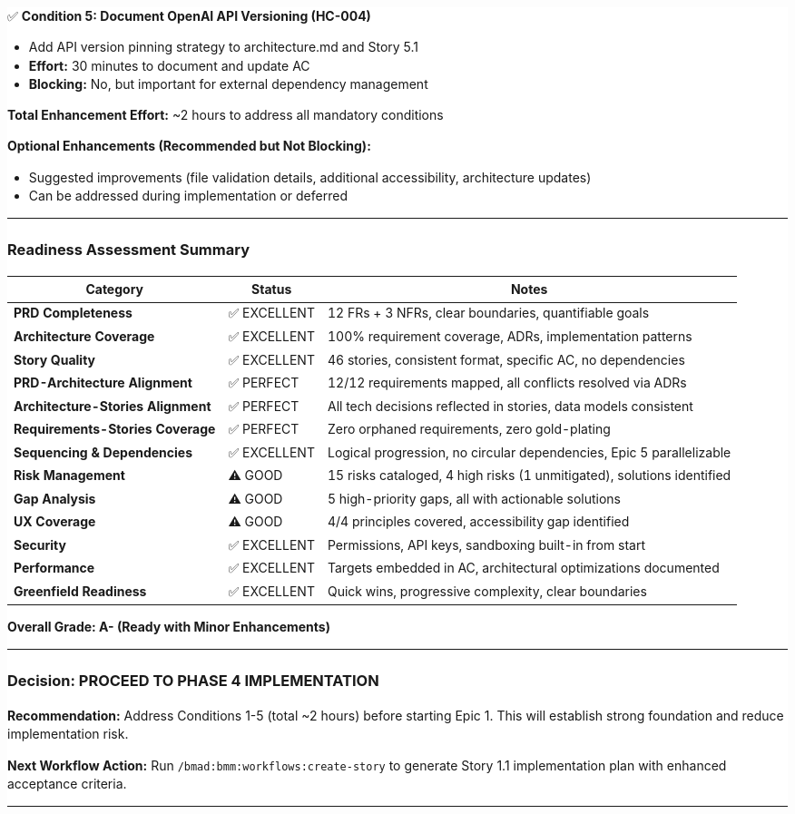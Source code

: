 ✅ **Condition 5: Document OpenAI API Versioning (HC-004)**
- Add API version pinning strategy to architecture.md and Story 5.1
- **Effort:** 30 minutes to document and update AC
- **Blocking:** No, but important for external dependency management

**Total Enhancement Effort:** ~2 hours to address all mandatory conditions

**Optional Enhancements (Recommended but Not Blocking):**
- Suggested improvements (file validation details, additional accessibility, architecture updates)
- Can be addressed during implementation or deferred

---

### Readiness Assessment Summary

| Category | Status | Notes |
|----------|--------|-------|
| **PRD Completeness** | ✅ EXCELLENT | 12 FRs + 3 NFRs, clear boundaries, quantifiable goals |
| **Architecture Coverage** | ✅ EXCELLENT | 100% requirement coverage, ADRs, implementation patterns |
| **Story Quality** | ✅ EXCELLENT | 46 stories, consistent format, specific AC, no dependencies |
| **PRD-Architecture Alignment** | ✅ PERFECT | 12/12 requirements mapped, all conflicts resolved via ADRs |
| **Architecture-Stories Alignment** | ✅ PERFECT | All tech decisions reflected in stories, data models consistent |
| **Requirements-Stories Coverage** | ✅ PERFECT | Zero orphaned requirements, zero gold-plating |
| **Sequencing & Dependencies** | ✅ EXCELLENT | Logical progression, no circular dependencies, Epic 5 parallelizable |
| **Risk Management** | ⚠️ GOOD | 15 risks cataloged, 4 high risks (1 unmitigated), solutions identified |
| **Gap Analysis** | ⚠️ GOOD | 5 high-priority gaps, all with actionable solutions |
| **UX Coverage** | ⚠️ GOOD | 4/4 principles covered, accessibility gap identified |
| **Security** | ✅ EXCELLENT | Permissions, API keys, sandboxing built-in from start |
| **Performance** | ✅ EXCELLENT | Targets embedded in AC, architectural optimizations documented |
| **Greenfield Readiness** | ✅ EXCELLENT | Quick wins, progressive complexity, clear boundaries |

**Overall Grade: A- (Ready with Minor Enhancements)**

---

### Decision: **PROCEED TO PHASE 4 IMPLEMENTATION**

**Recommendation:** Address Conditions 1-5 (total ~2 hours) before starting Epic 1. This will establish strong foundation and reduce implementation risk.

**Next Workflow Action:** Run `/bmad:bmm:workflows:create-story` to generate Story 1.1 implementation plan with enhanced acceptance criteria.

---
